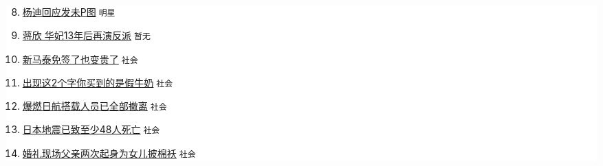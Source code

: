 8. [杨迪回应发未P图](https://m.weibo.cn/search?containerid=100103type%3D1%26t%3D10%26q%3D%23%E6%9D%A8%E8%BF%AA%E5%9B%9E%E5%BA%94%E5%8F%91%E6%9C%AAP%E5%9B%BE%23&stream_entry_id=31&isnewpage=1&extparam=seat%3D1%26c_type%3D31%26filter_type%3Drealtimehot%26cate%3D5001%26flag%3D1%26dgr%3D0%26pos%3D6%26band_rank%3D6%26stream_entry_id%3D31%26realpos%3D6%26q%3D%2523%25E6%259D%25A8%25E8%25BF%25AA%25E5%259B%259E%25E5%25BA%2594%25E5%258F%2591%25E6%259C%25AAP%25E5%259B%25BE%2523%26lcate%3D5001%26display_time%3D1704190222%26pre_seqid%3D17041902227980719045) `明星` 

9. [蒋欣 华妃13年后再演反派](https://m.weibo.cn/search?containerid=100103type%3D1%26t%3D10%26q%3D%E8%92%8B%E6%AC%A3+%E5%8D%8E%E5%A6%8313%E5%B9%B4%E5%90%8E%E5%86%8D%E6%BC%94%E5%8F%8D%E6%B4%BE&stream_entry_id=31&isnewpage=1&extparam=seat%3D1%26c_type%3D31%26filter_type%3Drealtimehot%26cate%3D5001%26flag%3D2%26dgr%3D0%26pos%3D7%26band_rank%3D7%26stream_entry_id%3D31%26realpos%3D7%26q%3D%25E8%2592%258B%25E6%25AC%25A3%2520%25E5%258D%258E%25E5%25A6%258313%25E5%25B9%25B4%25E5%2590%258E%25E5%2586%258D%25E6%25BC%2594%25E5%258F%258D%25E6%25B4%25BE%26lcate%3D5001%26display_time%3D1704190222%26pre_seqid%3D17041902227980719045) `暂无` 

10. [新马泰免签了也变贵了](https://m.weibo.cn/search?containerid=100103type%3D1%26t%3D10%26q%3D%23%E6%96%B0%E9%A9%AC%E6%B3%B0%E5%85%8D%E7%AD%BE%E4%BA%86%E4%B9%9F%E5%8F%98%E8%B4%B5%E4%BA%86%23&stream_entry_id=31&isnewpage=1&extparam=seat%3D1%26c_type%3D31%26filter_type%3Drealtimehot%26cate%3D5001%26flag%3D0%26dgr%3D0%26pos%3D8%26band_rank%3D8%26stream_entry_id%3D31%26realpos%3D8%26q%3D%2523%25E6%2596%25B0%25E9%25A9%25AC%25E6%25B3%25B0%25E5%2585%258D%25E7%25AD%25BE%25E4%25BA%2586%25E4%25B9%259F%25E5%258F%2598%25E8%25B4%25B5%25E4%25BA%2586%2523%26lcate%3D5001%26display_time%3D1704190222%26pre_seqid%3D17041902227980719045) `社会` 

11. [出现这2个字你买到的是假牛奶](https://m.weibo.cn/search?containerid=100103type%3D1%26t%3D10%26q%3D%23%E5%87%BA%E7%8E%B0%E8%BF%992%E4%B8%AA%E5%AD%97%E4%BD%A0%E4%B9%B0%E5%88%B0%E7%9A%84%E6%98%AF%E5%81%87%E7%89%9B%E5%A5%B6%23&stream_entry_id=31&isnewpage=1&extparam=seat%3D1%26c_type%3D31%26filter_type%3Drealtimehot%26cate%3D5001%26flag%3D0%26dgr%3D0%26pos%3D9%26band_rank%3D9%26stream_entry_id%3D31%26realpos%3D9%26q%3D%2523%25E5%2587%25BA%25E7%258E%25B0%25E8%25BF%25992%25E4%25B8%25AA%25E5%25AD%2597%25E4%25BD%25A0%25E4%25B9%25B0%25E5%2588%25B0%25E7%259A%2584%25E6%2598%25AF%25E5%2581%2587%25E7%2589%259B%25E5%25A5%25B6%2523%26lcate%3D5001%26display_time%3D1704190222%26pre_seqid%3D17041902227980719045) `社会` 

12. [爆燃日航搭载人员已全部撤离](https://m.weibo.cn/search?containerid=100103type%3D1%26t%3D10%26q%3D%23%E7%88%86%E7%87%83%E6%97%A5%E8%88%AA%E6%90%AD%E8%BD%BD%E4%BA%BA%E5%91%98%E5%B7%B2%E5%85%A8%E9%83%A8%E6%92%A4%E7%A6%BB%23&stream_entry_id=31&isnewpage=1&extparam=seat%3D1%26c_type%3D31%26filter_type%3Drealtimehot%26cate%3D5001%26flag%3D1%26dgr%3D0%26pos%3D10%26band_rank%3D10%26stream_entry_id%3D31%26realpos%3D10%26q%3D%2523%25E7%2588%2586%25E7%2587%2583%25E6%2597%25A5%25E8%2588%25AA%25E6%2590%25AD%25E8%25BD%25BD%25E4%25BA%25BA%25E5%2591%2598%25E5%25B7%25B2%25E5%2585%25A8%25E9%2583%25A8%25E6%2592%25A4%25E7%25A6%25BB%2523%26lcate%3D5001%26display_time%3D1704190222%26pre_seqid%3D17041902227980719045) `社会` 

13. [日本地震已致至少48人死亡](https://m.weibo.cn/search?containerid=100103type%3D1%26t%3D10%26q%3D%23%E6%97%A5%E6%9C%AC%E5%9C%B0%E9%9C%87%E5%B7%B2%E8%87%B4%E8%87%B3%E5%B0%9148%E4%BA%BA%E6%AD%BB%E4%BA%A1%23&stream_entry_id=31&isnewpage=1&extparam=seat%3D1%26c_type%3D31%26filter_type%3Drealtimehot%26cate%3D5001%26flag%3D0%26dgr%3D0%26pos%3D11%26band_rank%3D11%26stream_entry_id%3D31%26realpos%3D11%26q%3D%2523%25E6%2597%25A5%25E6%259C%25AC%25E5%259C%25B0%25E9%259C%2587%25E5%25B7%25B2%25E8%2587%25B4%25E8%2587%25B3%25E5%25B0%259148%25E4%25BA%25BA%25E6%25AD%25BB%25E4%25BA%25A1%2523%26lcate%3D5001%26display_time%3D1704190222%26pre_seqid%3D17041902227980719045) `社会` 

14. [婚礼现场父亲两次起身为女儿披棉袄](https://m.weibo.cn/search?containerid=100103type%3D1%26t%3D10%26q%3D%23%E5%A9%9A%E7%A4%BC%E7%8E%B0%E5%9C%BA%E7%88%B6%E4%BA%B2%E4%B8%A4%E6%AC%A1%E8%B5%B7%E8%BA%AB%E4%B8%BA%E5%A5%B3%E5%84%BF%E6%8A%AB%E6%A3%89%E8%A2%84%23&stream_entry_id=31&isnewpage=1&extparam=seat%3D1%26c_type%3D31%26filter_type%3Drealtimehot%26cate%3D5001%26flag%3D32768%26dgr%3D0%26pos%3D12%26band_rank%3D12%26stream_entry_id%3D31%26realpos%3D12%26q%3D%2523%25E5%25A9%259A%25E7%25A4%25BC%25E7%258E%25B0%25E5%259C%25BA%25E7%2588%25B6%25E4%25BA%25B2%25E4%25B8%25A4%25E6%25AC%25A1%25E8%25B5%25B7%25E8%25BA%25AB%25E4%25B8%25BA%25E5%25A5%25B3%25E5%2584%25BF%25E6%258A%25AB%25E6%25A3%2589%25E8%25A2%2584%2523%26lcate%3D5001%26display_time%3D1704190222%26pre_seqid%3D17041902227980719045) `社会` 
